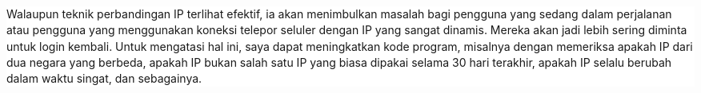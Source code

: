 Walaupun teknik perbandingan IP terlihat efektif, ia akan menimbulkan masalah bagi pengguna yang sedang dalam perjalanan atau
pengguna yang menggunakan koneksi telepor seluler dengan IP yang sangat dinamis.  Mereka akan jadi lebih sering diminta untuk login
kembali.  Untuk mengatasi hal ini, saya dapat meningkatkan kode program, misalnya dengan memeriksa apakah IP dari
dua negara yang berbeda, apakah IP bukan salah satu IP yang biasa dipakai selama 30 hari terakhir, apakah IP selalu berubah
dalam waktu singat, dan sebagainya.
